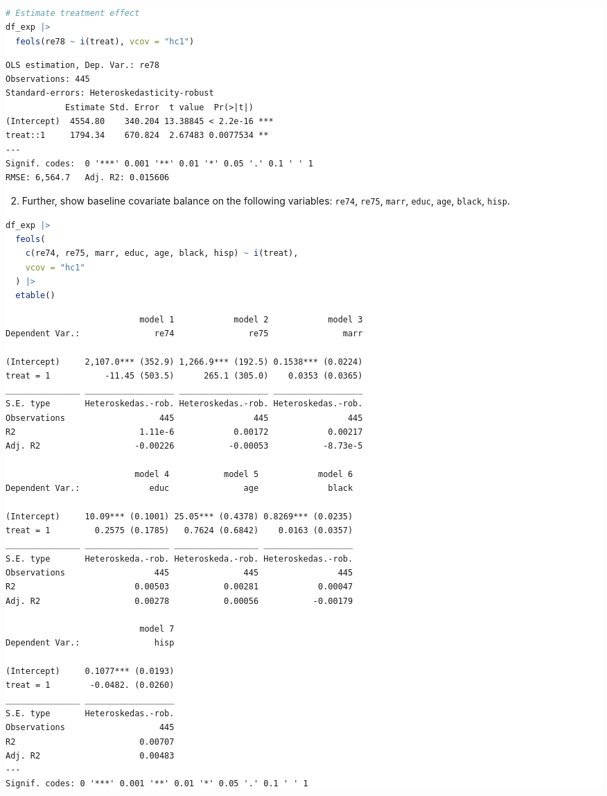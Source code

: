 ``` r
# Estimate treatment effect
df_exp |> 
  feols(re78 ~ i(treat), vcov = "hc1")
```

    OLS estimation, Dep. Var.: re78
    Observations: 445 
    Standard-errors: Heteroskedasticity-robust 
                Estimate Std. Error  t value  Pr(>|t|)    
    (Intercept)  4554.80    340.204 13.38845 < 2.2e-16 ***
    treat::1     1794.34    670.824  2.67483 0.0077534 ** 
    ---
    Signif. codes:  0 '***' 0.001 '**' 0.01 '*' 0.05 '.' 0.1 ' ' 1
    RMSE: 6,564.7   Adj. R2: 0.015606

2.  Further, show baseline covariate balance on the following variables:
    `re74`, `re75`, `marr`, `educ`, `age`, `black`, `hisp`.

``` r
df_exp |> 
  feols(
    c(re74, re75, marr, educ, age, black, hisp) ~ i(treat),
    vcov = "hc1"
  ) |>
  etable()
```

                               model 1            model 2            model 3
    Dependent Var.:               re74               re75               marr
                                                                            
    (Intercept)     2,107.0*** (352.9) 1,266.9*** (192.5) 0.1538*** (0.0224)
    treat = 1           -11.45 (503.5)      265.1 (305.0)    0.0353 (0.0365)
    _______________ __________________ __________________ __________________
    S.E. type       Heteroskedas.-rob. Heteroskedas.-rob. Heteroskedas.-rob.
    Observations                   445                445                445
    R2                         1.11e-6            0.00172            0.00217
    Adj. R2                   -0.00226           -0.00053           -8.73e-5

                              model 4           model 5            model 6
    Dependent Var.:              educ               age              black
                                                                          
    (Intercept)     10.09*** (0.1001) 25.05*** (0.4378) 0.8269*** (0.0235)
    treat = 1         0.2575 (0.1785)   0.7624 (0.6842)    0.0163 (0.0357)
    _______________ _________________ _________________ __________________
    S.E. type       Heteroskeda.-rob. Heteroskeda.-rob. Heteroskedas.-rob.
    Observations                  445               445                445
    R2                        0.00503           0.00281            0.00047
    Adj. R2                   0.00278           0.00056           -0.00179

                               model 7
    Dependent Var.:               hisp
                                      
    (Intercept)     0.1077*** (0.0193)
    treat = 1        -0.0482. (0.0260)
    _______________ __________________
    S.E. type       Heteroskedas.-rob.
    Observations                   445
    R2                         0.00707
    Adj. R2                    0.00483
    ---
    Signif. codes: 0 '***' 0.001 '**' 0.01 '*' 0.05 '.' 0.1 ' ' 1

